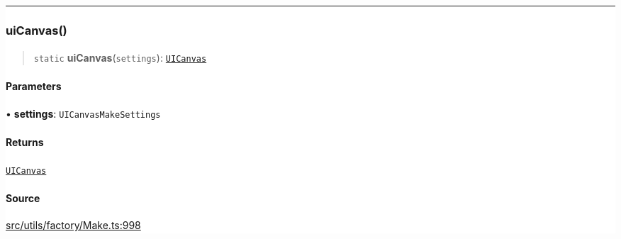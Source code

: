 ***

### uiCanvas()

> `static` **uiCanvas**(`settings`): [`UICanvas`](/api/classes/uicanvas/)

#### Parameters

• **settings**: `UICanvasMakeSettings`

#### Returns

[`UICanvas`](/api/classes/uicanvas/)

#### Source

[src/utils/factory/Make.ts:998](https://github.com/relishinc/dill-pixel/blob/c79d8e8552aaa0f13a29535c819ae67d025b4669/src/utils/factory/Make.ts#L998)
